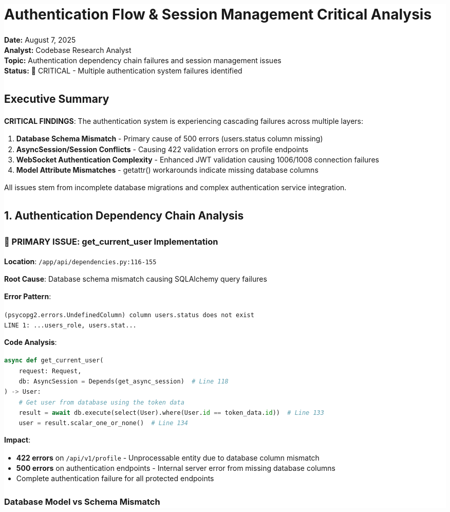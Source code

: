 # Authentication Flow & Session Management Critical Analysis

**Date:** August 7, 2025  
**Analyst:** Codebase Research Analyst  
**Topic:** Authentication dependency chain failures and session management issues  
**Status:** 🚨 CRITICAL - Multiple authentication system failures identified

## Executive Summary

**CRITICAL FINDINGS**: The authentication system is experiencing cascading failures across multiple layers:

1. **Database Schema Mismatch** - Primary cause of 500 errors (users.status column missing)
2. **AsyncSession/Session Conflicts** - Causing 422 validation errors on profile endpoints
3. **WebSocket Authentication Complexity** - Enhanced JWT validation causing 1006/1008 connection failures
4. **Model Attribute Mismatches** - getattr() workarounds indicate missing database columns

All issues stem from incomplete database migrations and complex authentication service integration.

## 1. Authentication Dependency Chain Analysis

### 🔴 PRIMARY ISSUE: get_current_user Implementation

**Location**: `/app/api/dependencies.py:116-155`

**Root Cause**: Database schema mismatch causing SQLAlchemy query failures

**Error Pattern**:
```
(psycopg2.errors.UndefinedColumn) column users.status does not exist
LINE 1: ...users_role, users.stat...
```

**Code Analysis**:
```python
async def get_current_user(
    request: Request,
    db: AsyncSession = Depends(get_async_session)  # Line 118
) -> User:
    # Get user from database using the token data
    result = await db.execute(select(User).where(User.id == token_data.id))  # Line 133
    user = result.scalar_one_or_none()  # Line 134
```

**Impact**: 
- **422 errors** on `/api/v1/profile` - Unprocessable entity due to database column mismatch
- **500 errors** on authentication endpoints - Internal server error from missing database columns
- Complete authentication failure for all protected endpoints

### Database Model vs Schema Mismatch
